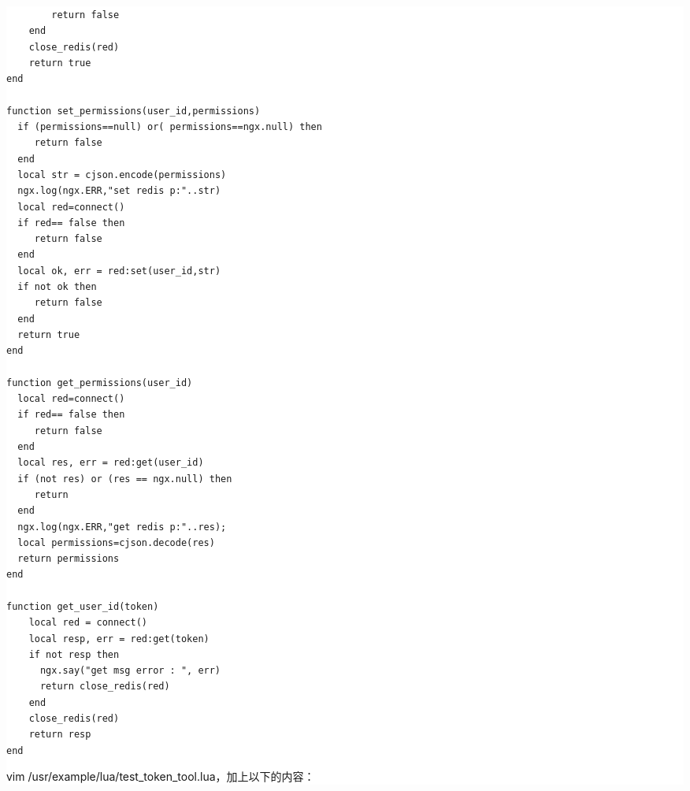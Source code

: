 ```
        return false
    end
    close_redis(red)  
    return true
end

function set_permissions(user_id,permissions)
  if (permissions==null) or( permissions==ngx.null) then
     return false
  end 
  local str = cjson.encode(permissions)  
  ngx.log(ngx.ERR,"set redis p:"..str)
  local red=connect()
  if red== false then
     return false
  end
  local ok, err = red:set(user_id,str)
  if not ok then
     return false
  end
  return true 
end

function get_permissions(user_id)
  local red=connect()
  if red== false then
     return false
  end
  local res, err = red:get(user_id)
  if (not res) or (res == ngx.null) then
     return
  end 
  ngx.log(ngx.ERR,"get redis p:"..res);
  local permissions=cjson.decode(res)  
  return permissions
end

function get_user_id(token)
    local red = connect()
    local resp, err = red:get(token)  
    if not resp then  
      ngx.say("get msg error : ", err)  
      return close_redis(red)  
    end  
    close_redis(red)  
    return resp
end

```

vim /usr/example/lua/test_token_tool.lua，加上以下的内容：
